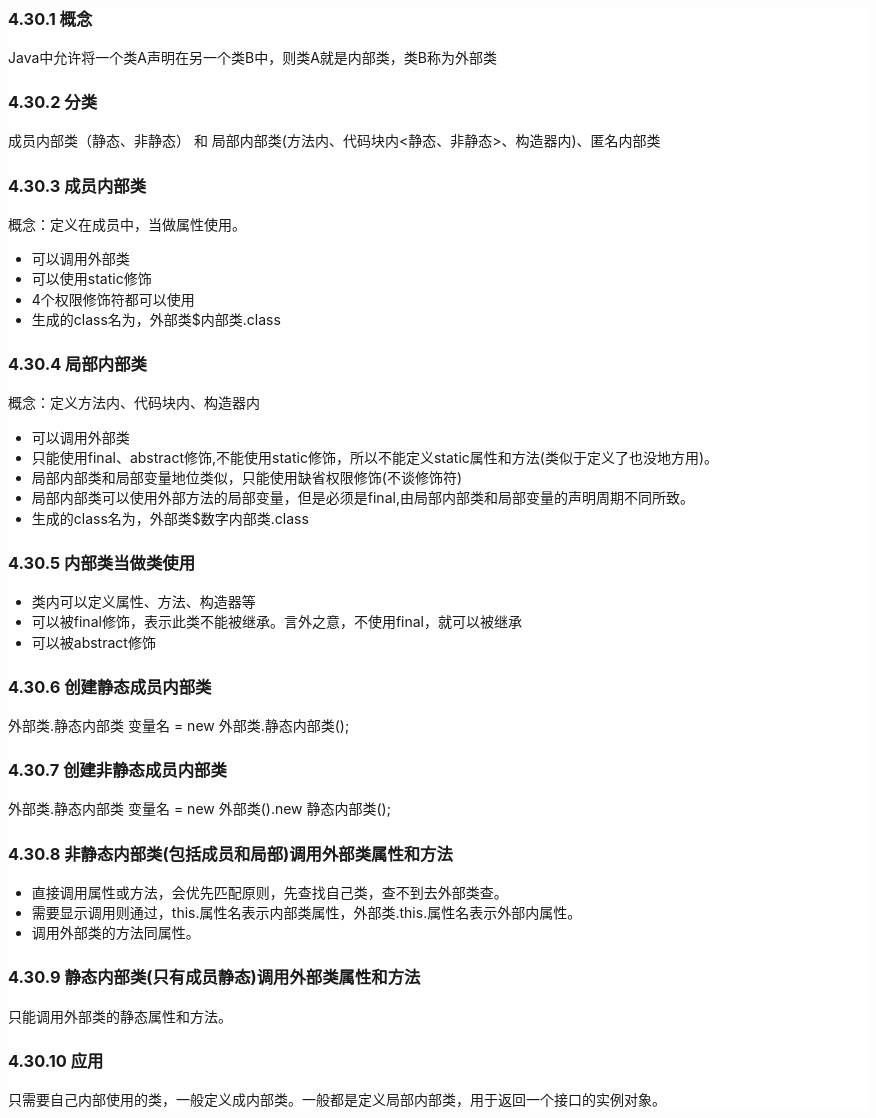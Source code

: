 ### 4.30.1 概念

Java中允许将一个类A声明在另一个类B中，则类A就是内部类，类B称为外部类

### 4.30.2 分类

成员内部类（静态、非静态） 和 局部内部类(方法内、代码块内<静态、非静态>、构造器内)、匿名内部类

### 4.30.3 成员内部类

概念：定义在成员中，当做属性使用。  

* 可以调用外部类  
* 可以使用static修饰  
* 4个权限修饰符都可以使用  
* 生成的class名为，外部类$内部类.class

### 4.30.4 局部内部类

概念：定义方法内、代码块内、构造器内

* 可以调用外部类
* 只能使用final、abstract修饰,不能使用static修饰，所以不能定义static属性和方法(类似于定义了也没地方用)。
* 局部内部类和局部变量地位类似，只能使用缺省权限修饰(不谈修饰符)
* 局部内部类可以使用外部方法的局部变量，但是必须是final,由局部内部类和局部变量的声明周期不同所致。
* 生成的class名为，外部类$数字内部类.class

### 4.30.5 内部类当做类使用

* 类内可以定义属性、方法、构造器等
* 可以被final修饰，表示此类不能被继承。言外之意，不使用final，就可以被继承
* 可以被abstract修饰  

### 4.30.6 创建静态成员内部类

外部类.静态内部类 变量名 = new 外部类.静态内部类();

###  4.30.7 创建非静态成员内部类

外部类.静态内部类 变量名 = new 外部类().new 静态内部类();

###  4.30.8 非静态内部类(包括成员和局部)调用外部类属性和方法

* 直接调用属性或方法，会优先匹配原则，先查找自己类，查不到去外部类查。
* 需要显示调用则通过，this.属性名表示内部类属性，外部类.this.属性名表示外部内属性。
* 调用外部类的方法同属性。

###  4.30.9 静态内部类(只有成员静态)调用外部类属性和方法

只能调用外部类的静态属性和方法。  

###  4.30.10 应用

只需要自己内部使用的类，一般定义成内部类。一般都是定义局部内部类，用于返回一个接口的实例对象。
